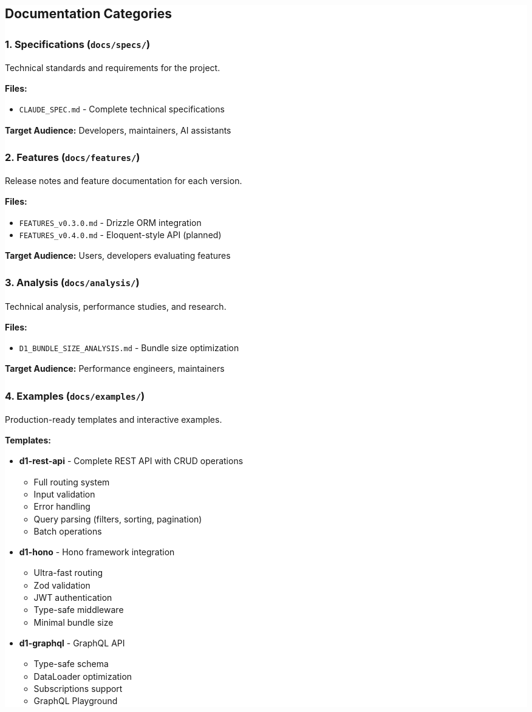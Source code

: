 ## Documentation Categories

### 1. Specifications (`docs/specs/`)

Technical standards and requirements for the project.

**Files:**
- `CLAUDE_SPEC.md` - Complete technical specifications

**Target Audience:** Developers, maintainers, AI assistants

### 2. Features (`docs/features/`)

Release notes and feature documentation for each version.

**Files:**
- `FEATURES_v0.3.0.md` - Drizzle ORM integration
- `FEATURES_v0.4.0.md` - Eloquent-style API (planned)

**Target Audience:** Users, developers evaluating features

### 3. Analysis (`docs/analysis/`)

Technical analysis, performance studies, and research.

**Files:**
- `D1_BUNDLE_SIZE_ANALYSIS.md` - Bundle size optimization

**Target Audience:** Performance engineers, maintainers

### 4. Examples (`docs/examples/`)

Production-ready templates and interactive examples.

**Templates:**
- **d1-rest-api** - Complete REST API with CRUD operations
  - Full routing system
  - Input validation
  - Error handling
  - Query parsing (filters, sorting, pagination)
  - Batch operations

- **d1-hono** - Hono framework integration
  - Ultra-fast routing
  - Zod validation
  - JWT authentication
  - Type-safe middleware
  - Minimal bundle size

- **d1-graphql** - GraphQL API
  - Type-safe schema
  - DataLoader optimization
  - Subscriptions support
  - GraphQL Playground
